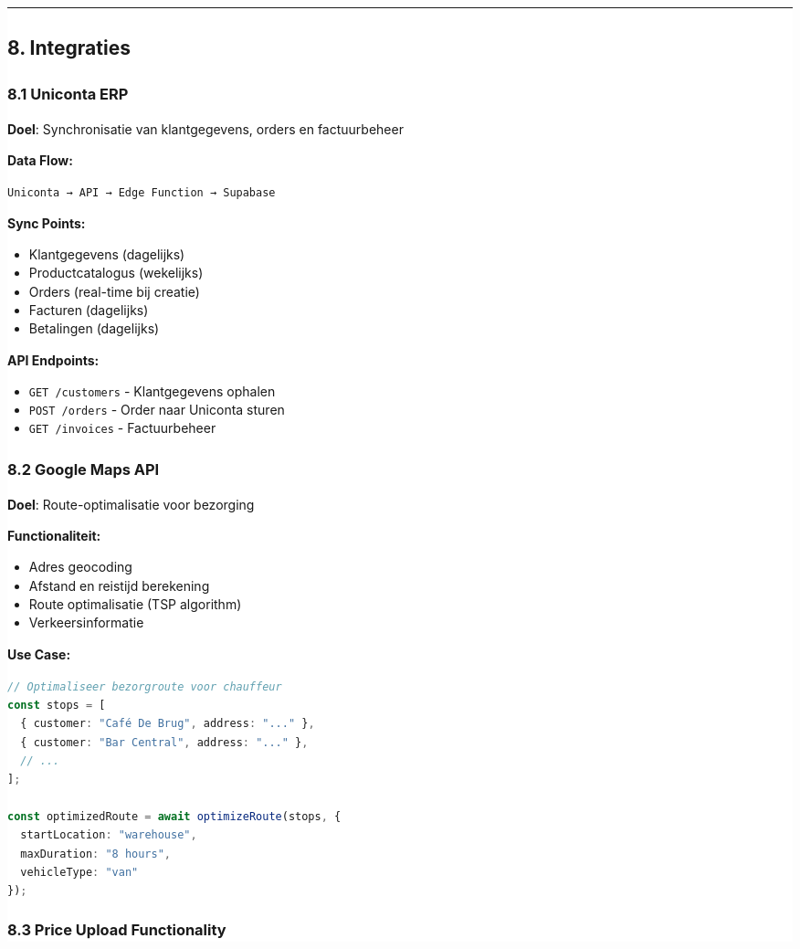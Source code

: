 
---

## 8. Integraties

### 8.1 Uniconta ERP

**Doel**: Synchronisatie van klantgegevens, orders en factuurbeheer

**Data Flow:**
```
Uniconta → API → Edge Function → Supabase
```

**Sync Points:**
- Klantgegevens (dagelijks)
- Productcatalogus (wekelijks)
- Orders (real-time bij creatie)
- Facturen (dagelijks)
- Betalingen (dagelijks)

**API Endpoints:**
- `GET /customers` - Klantgegevens ophalen
- `POST /orders` - Order naar Uniconta sturen
- `GET /invoices` - Factuurbeheer

### 8.2 Google Maps API

**Doel**: Route-optimalisatie voor bezorging

**Functionaliteit:**
- Adres geocoding
- Afstand en reistijd berekening
- Route optimalisatie (TSP algorithm)
- Verkeersinformatie

**Use Case:**
```typescript
// Optimaliseer bezorgroute voor chauffeur
const stops = [
  { customer: "Café De Brug", address: "..." },
  { customer: "Bar Central", address: "..." },
  // ...
];

const optimizedRoute = await optimizeRoute(stops, {
  startLocation: "warehouse",
  maxDuration: "8 hours",
  vehicleType: "van"
});
```

### 8.3 Price Upload Functionality
